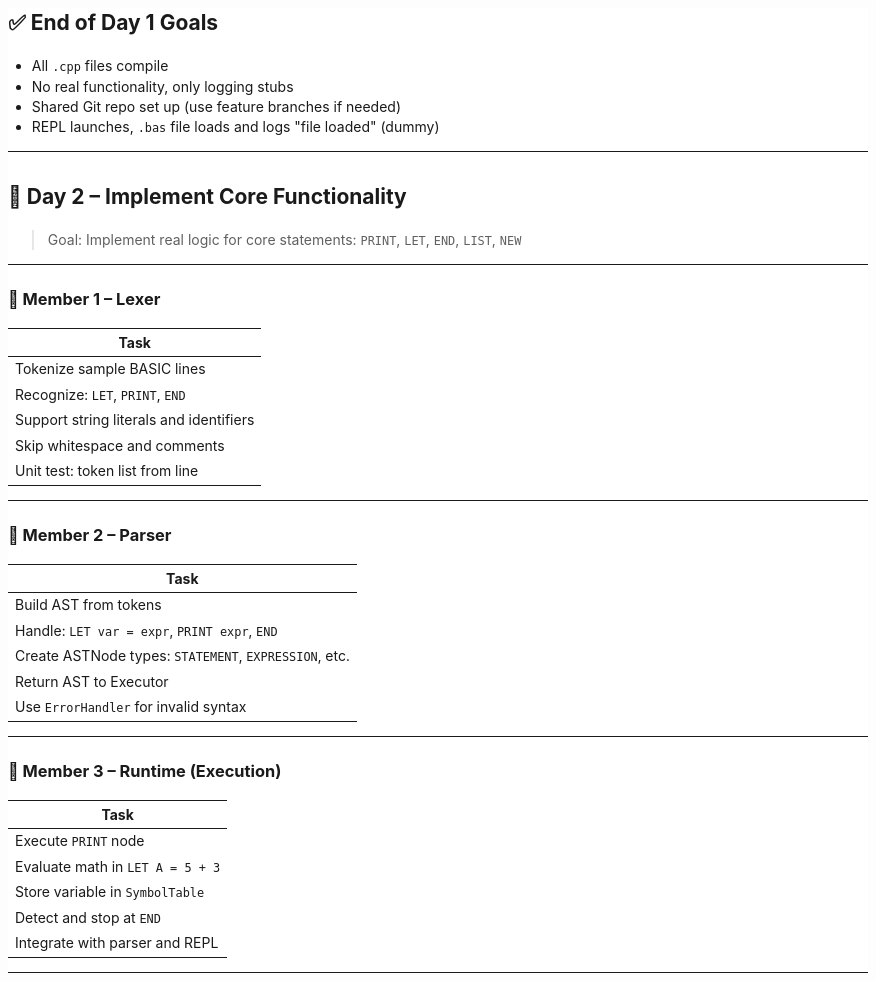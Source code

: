 
## ✅ End of Day 1 Goals

- All `.cpp` files compile
- No real functionality, only logging stubs
- Shared Git repo set up (use feature branches if needed)
- REPL launches, `.bas` file loads and logs "file loaded" (dummy)

---

## 📅 Day 2 – Implement Core Functionality

> Goal: Implement real logic for core statements: `PRINT`, `LET`, `END`, `LIST`, `NEW`

---

### 👤 Member 1 – Lexer

| Task                              |
|-----------------------------------|
| Tokenize sample BASIC lines       |
| Recognize: `LET`, `PRINT`, `END`  |
| Support string literals and identifiers |
| Skip whitespace and comments      |
| Unit test: token list from line   |

---

### 👤 Member 2 – Parser

| Task                              |
|-----------------------------------|
| Build AST from tokens             |
| Handle: `LET var = expr`, `PRINT expr`, `END` |
| Create ASTNode types: `STATEMENT`, `EXPRESSION`, etc. |
| Return AST to Executor            |
| Use `ErrorHandler` for invalid syntax |

---

### 👤 Member 3 – Runtime (Execution)

| Task                              |
|-----------------------------------|
| Execute `PRINT` node              |
| Evaluate math in `LET A = 5 + 3`  |
| Store variable in `SymbolTable`   |
| Detect and stop at `END`          |
| Integrate with parser and REPL    |

---